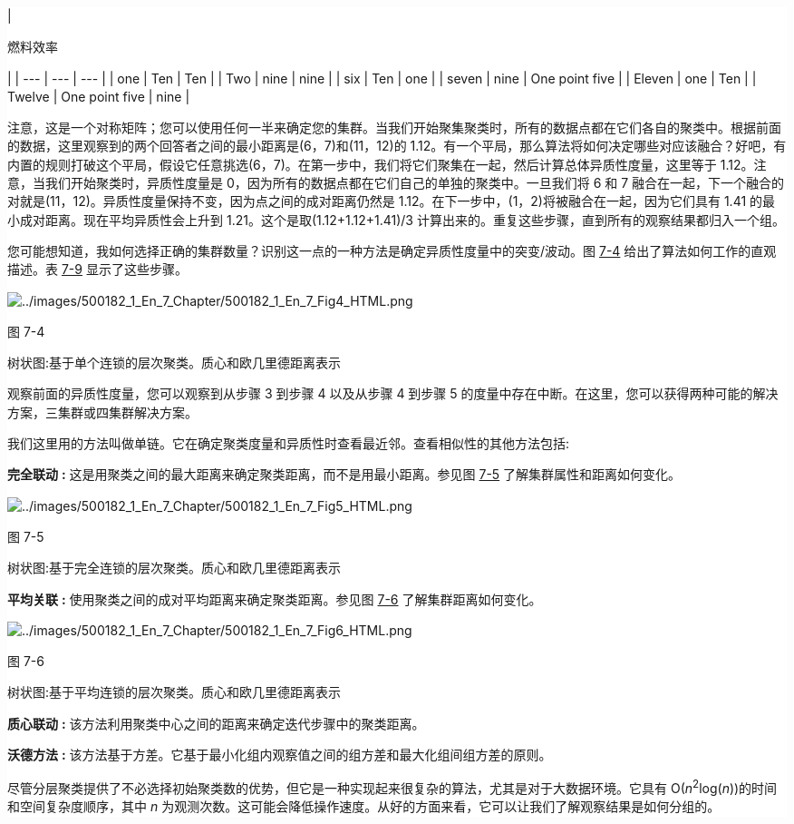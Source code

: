  | 

燃料效率

 |
| --- | --- | --- |
| one | Ten | Ten |
| Two | nine | nine |
| six | Ten | one |
| seven | nine | One point five |
| Eleven | one | Ten |
| Twelve | One point five | nine |

注意，这是一个对称矩阵；您可以使用任何一半来确定您的集群。当我们开始聚集聚类时，所有的数据点都在它们各自的聚类中。根据前面的数据，这里观察到的两个回答者之间的最小距离是(6，7)和(11，12)的 1.12。有一个平局，那么算法将如何决定哪些对应该融合？好吧，有内置的规则打破这个平局，假设它任意挑选(6，7)。在第一步中，我们将它们聚集在一起，然后计算总体异质性度量，这里等于 1.12。注意，当我们开始聚类时，异质性度量是 0，因为所有的数据点都在它们自己的单独的聚类中。一旦我们将 6 和 7 融合在一起，下一个融合的对就是(11，12)。异质性度量保持不变，因为点之间的成对距离仍然是 1.12。在下一步中，(1，2)将被融合在一起，因为它们具有 1.41 的最小成对距离。现在平均异质性会上升到 1.21。这个是取(1.12+1.12+1.41)/3 计算出来的。重复这些步骤，直到所有的观察结果都归入一个组。

您可能想知道，我如何选择正确的集群数量？识别这一点的一种方法是确定异质性度量中的突变/波动。图 [7-4](#Fig4) 给出了算法如何工作的直观描述。表 [7-9](#Tab9) 显示了这些步骤。

![../images/500182_1_En_7_Chapter/500182_1_En_7_Fig4_HTML.png](../images/500182_1_En_7_Chapter/500182_1_En_7_Fig4_HTML.png)

图 7-4

树状图:基于单个连锁的层次聚类。质心和欧几里德距离表示

观察前面的异质性度量，您可以观察到从步骤 3 到步骤 4 以及从步骤 4 到步骤 5 的度量中存在中断。在这里，您可以获得两种可能的解决方案，三集群或四集群解决方案。

我们这里用的方法叫做单链。它在确定聚类度量和异质性时查看最近邻。查看相似性的其他方法包括:

**完全联动** **:** 这是用聚类之间的最大距离来确定聚类距离，而不是用最小距离。参见图 [7-5](#Fig5) 了解集群属性和距离如何变化。

![../images/500182_1_En_7_Chapter/500182_1_En_7_Fig5_HTML.png](../images/500182_1_En_7_Chapter/500182_1_En_7_Fig5_HTML.png)

图 7-5

树状图:基于完全连锁的层次聚类。质心和欧几里德距离表示

**平均关联** **:** 使用聚类之间的成对平均距离来确定聚类距离。参见图 [7-6](#Fig6) 了解集群距离如何变化。

![../images/500182_1_En_7_Chapter/500182_1_En_7_Fig6_HTML.png](../images/500182_1_En_7_Chapter/500182_1_En_7_Fig6_HTML.png)

图 7-6

树状图:基于平均连锁的层次聚类。质心和欧几里德距离表示

**质心联动** **:** 该方法利用聚类中心之间的距离来确定迭代步骤中的聚类距离。

**沃德方法** **:** 该方法基于方差。它基于最小化组内观察值之间的组方差和最大化组间组方差的原则。

尽管分层聚类提供了不必选择初始聚类数的优势，但它是一种实现起来很复杂的算法，尤其是对于大数据环境。它具有 O(*n*<sup>2</sup>log(*n*))的时间和空间复杂度顺序，其中 *n* 为观测次数。这可能会降低操作速度。从好的方面来看，它可以让我们了解观察结果是如何分组的。

